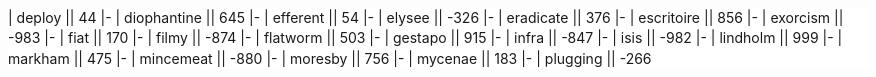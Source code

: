 | deploy || 44
|-
| diophantine || 645
|-
| efferent || 54
|-
| elysee || -326
|-
| eradicate || 376
|-
| escritoire || 856
|-
| exorcism || -983
|-
| fiat || 170
|-
| filmy || -874
|-
| flatworm || 503
|-
| gestapo || 915
|-
| infra || -847
|-
| isis || -982
|-
| lindholm || 999
|-
| markham || 475
|-
| mincemeat || -880
|-
| moresby || 756
|-
| mycenae || 183
|-
| plugging || -266